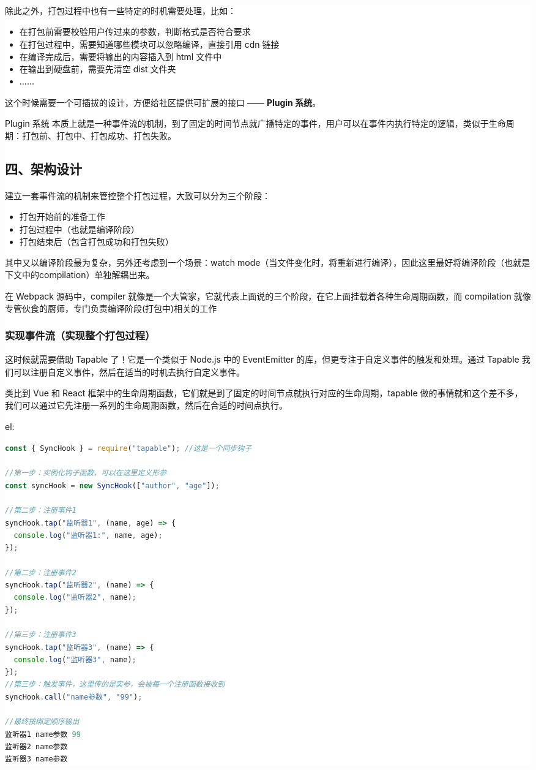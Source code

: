 除此之外，打包过程中也有一些特定的时机需要处理，比如：

- 在打包前需要校验用户传过来的参数，判断格式是否符合要求
- 在打包过程中，需要知道哪些模块可以忽略编译，直接引用 cdn 链接
- 在编译完成后，需要将输出的内容插入到 html 文件中
- 在输出到硬盘前，需要先清空 dist 文件夹
- ......

这个时候需要一个可插拔的设计，方便给社区提供可扩展的接口 —— **Plugin 系统**。

Plugin 系统 本质上就是一种事件流的机制，到了固定的时间节点就广播特定的事件，用户可以在事件内执行特定的逻辑，类似于生命周期：打包前、打包中、打包成功、打包失败。


## 四、架构设计

建立一套事件流的机制来管控整个打包过程，大致可以分为三个阶段：

- 打包开始前的准备工作
- 打包过程中（也就是编译阶段）
- 打包结束后（包含打包成功和打包失败）

其中又以编译阶段最为复杂，另外还考虑到一个场景：watch mode（当文件变化时，将重新进行编译），因此这里最好将编译阶段（也就是下文中的compilation）单独解耦出来。

在 Webpack 源码中，compiler 就像是一个大管家，它就代表上面说的三个阶段，在它上面挂载着各种生命周期函数，而 compilation 就像专管伙食的厨师，专门负责编译阶段(打包中)相关的工作


### 实现事件流（实现整个打包过程）

这时候就需要借助 Tapable 了！它是一个类似于 Node.js 中的 EventEmitter 的库，但更专注于自定义事件的触发和处理。通过 Tapable 我们可以注册自定义事件，然后在适当的时机去执行自定义事件。

类比到 Vue 和 React 框架中的生命周期函数，它们就是到了固定的时间节点就执行对应的生命周期，tapable 做的事情就和这个差不多，我们可以通过它先注册一系列的生命周期函数，然后在合适的时间点执行。

el:
```js
const { SyncHook } = require("tapable"); //这是一个同步钩子

//第一步：实例化钩子函数，可以在这里定义形参
const syncHook = new SyncHook(["author", "age"]);

//第二步：注册事件1
syncHook.tap("监听器1", (name, age) => {
  console.log("监听器1:", name, age);
});

//第二步：注册事件2
syncHook.tap("监听器2", (name) => {
  console.log("监听器2", name);
});

//第三步：注册事件3
syncHook.tap("监听器3", (name) => {
  console.log("监听器3", name);
});
//第三步：触发事件，这里传的是实参，会被每一个注册函数接收到
syncHook.call("name参数", "99");

//最终按绑定顺序输出
监听器1 name参数 99
监听器2 name参数
监听器3 name参数
```
